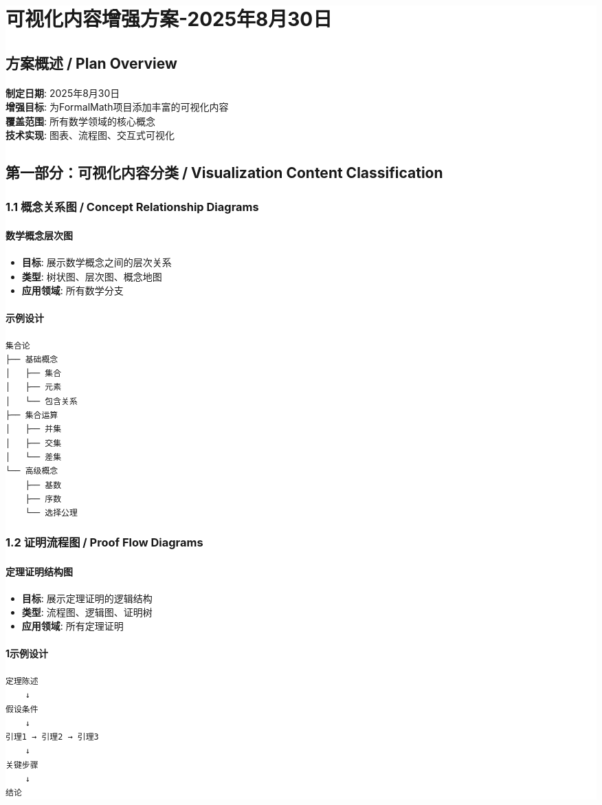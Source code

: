 # 可视化内容增强方案-2025年8月30日

## 方案概述 / Plan Overview

**制定日期**: 2025年8月30日  
**增强目标**: 为FormalMath项目添加丰富的可视化内容  
**覆盖范围**: 所有数学领域的核心概念  
**技术实现**: 图表、流程图、交互式可视化

## 第一部分：可视化内容分类 / Visualization Content Classification

### 1.1 概念关系图 / Concept Relationship Diagrams

#### 数学概念层次图

- **目标**: 展示数学概念之间的层次关系
- **类型**: 树状图、层次图、概念地图
- **应用领域**: 所有数学分支

#### 示例设计

```text
集合论
├── 基础概念
│   ├── 集合
│   ├── 元素
│   └── 包含关系
├── 集合运算
│   ├── 并集
│   ├── 交集
│   └── 差集
└── 高级概念
    ├── 基数
    ├── 序数
    └── 选择公理
```

### 1.2 证明流程图 / Proof Flow Diagrams

#### 定理证明结构图

- **目标**: 展示定理证明的逻辑结构
- **类型**: 流程图、逻辑图、证明树
- **应用领域**: 所有定理证明

#### 1示例设计

```text
定理陈述
    ↓
假设条件
    ↓
引理1 → 引理2 → 引理3
    ↓
关键步骤
    ↓
结论
```
